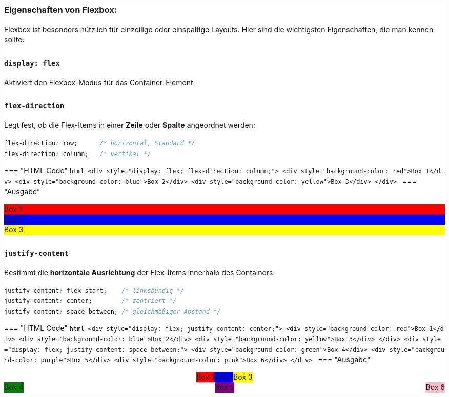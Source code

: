
### Eigenschaften von Flexbox:

Flexbox ist besonders nützlich für einzeilige oder einspaltige Layouts. Hier sind die wichtigsten Eigenschaften, die man kennen sollte:

### `display: flex`
Aktiviert den Flexbox-Modus für das Container-Element.

### `flex-direction`
Legt fest, ob die Flex-Items in einer **Zeile** oder **Spalte** angeordnet werden:
```css
flex-direction: row;      /* horizontal, Standard */
flex-direction: column;   /* vertikal */
```

=== "HTML Code"
    ```html
    <div style="display: flex; flex-direction: column;">
      <div style="background-color: red">Box 1</div>
      <div style="background-color: blue">Box 2</div>
      <div style="background-color: yellow">Box 3</div>
    </div>
    ```
=== "Ausgabe"
    <div style="display: flex; flex-direction: column;">
      <div style="background-color: red">Box 1</div>
      <div style="background-color: blue">Box 2</div>
      <div style="background-color: yellow">Box 3</div>
    </div>

### `justify-content`
Bestimmt die **horizontale Ausrichtung** der Flex-Items innerhalb des Containers:
```css
justify-content: flex-start;    /* linksbündig */
justify-content: center;        /* zentriert */
justify-content: space-between; /* gleichmäßiger Abstand */
```

=== "HTML Code"
    ```html
    <div style="display: flex; justify-content: center;">
      <div style="background-color: red">Box 1</div>
      <div style="background-color: blue">Box 2</div>
      <div style="background-color: yellow">Box 3</div>
    </div>
    <div style="display: flex; justify-content: space-between;">
      <div style="background-color: green">Box 4</div>
      <div style="background-color: purple">Box 5</div>
      <div style="background-color: pink">Box 6</div>
    </div>
    ```
=== "Ausgabe"
    <div style="display: flex; justify-content: center;">
      <div style="background-color: red">Box 1</div>
      <div style="background-color: blue">Box 2</div>
      <div style="background-color: yellow">Box 3</div>
    </div>
    <div style="display: flex; justify-content: space-between;">
      <div style="background-color: green">Box 4</div>
      <div style="background-color: purple">Box 5</div>
      <div style="background-color: pink">Box 6</div>
    </div>
